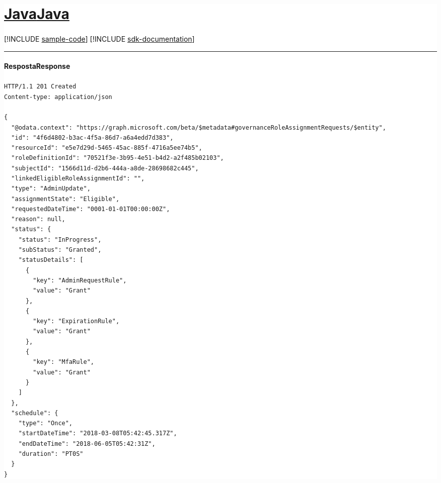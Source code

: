 # <a name="java"></a>[<span data-ttu-id="aeeec-412">Java</span><span class="sxs-lookup"><span data-stu-id="aeeec-412">Java</span></span>](#tab/java)
[!INCLUDE [sample-code](../includes/snippets/java/governanceroleassignmentrequest-post-5-java-snippets.md)]
[!INCLUDE [sdk-documentation](../includes/snippets/snippets-sdk-documentation-link.md)]

---


#### <a name="response"></a><span data-ttu-id="aeeec-413">Resposta</span><span class="sxs-lookup"><span data-stu-id="aeeec-413">Response</span></span>



```http
HTTP/1.1 201 Created
Content-type: application/json

{
  "@odata.context": "https://graph.microsoft.com/beta/$metadata#governanceRoleAssignmentRequests/$entity",
  "id": "4f6d4802-b3ac-4f5a-86d7-a6a4edd7d383",
  "resourceId": "e5e7d29d-5465-45ac-885f-4716a5ee74b5",
  "roleDefinitionId": "70521f3e-3b95-4e51-b4d2-a2f485b02103",
  "subjectId": "1566d11d-d2b6-444a-a8de-28698682c445",
  "linkedEligibleRoleAssignmentId": "",
  "type": "AdminUpdate",
  "assignmentState": "Eligible",
  "requestedDateTime": "0001-01-01T00:00:00Z",
  "reason": null,
  "status": {
    "status": "InProgress",
    "subStatus": "Granted",
    "statusDetails": [
      {
        "key": "AdminRequestRule",
        "value": "Grant"
      },
      {
        "key": "ExpirationRule",
        "value": "Grant"
      },
      {
        "key": "MfaRule",
        "value": "Grant"
      }
    ]
  },
  "schedule": {
    "type": "Once",
    "startDateTime": "2018-03-08T05:42:45.317Z",
    "endDateTime": "2018-06-05T05:42:31Z",
    "duration": "PT0S"
  }
}
```
